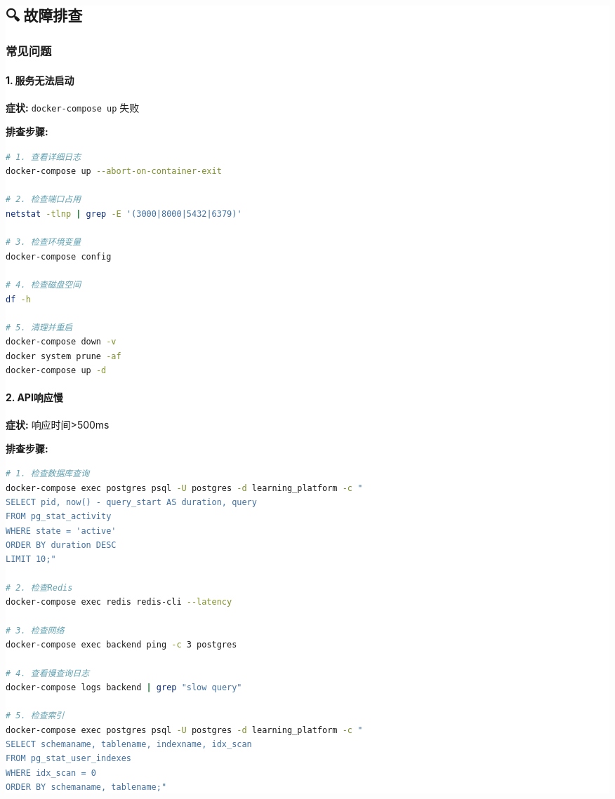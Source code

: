 
## 🔍 故障排查

### 常见问题

#### 1. 服务无法启动

**症状:** `docker-compose up` 失败

**排查步骤:**

```bash
# 1. 查看详细日志
docker-compose up --abort-on-container-exit

# 2. 检查端口占用
netstat -tlnp | grep -E '(3000|8000|5432|6379)'

# 3. 检查环境变量
docker-compose config

# 4. 检查磁盘空间
df -h

# 5. 清理并重启
docker-compose down -v
docker system prune -af
docker-compose up -d
```

#### 2. API响应慢

**症状:** 响应时间>500ms

**排查步骤:**

```bash
# 1. 检查数据库查询
docker-compose exec postgres psql -U postgres -d learning_platform -c "
SELECT pid, now() - query_start AS duration, query 
FROM pg_stat_activity 
WHERE state = 'active' 
ORDER BY duration DESC
LIMIT 10;"

# 2. 检查Redis
docker-compose exec redis redis-cli --latency

# 3. 检查网络
docker-compose exec backend ping -c 3 postgres

# 4. 查看慢查询日志
docker-compose logs backend | grep "slow query"

# 5. 检查索引
docker-compose exec postgres psql -U postgres -d learning_platform -c "
SELECT schemaname, tablename, indexname, idx_scan
FROM pg_stat_user_indexes
WHERE idx_scan = 0
ORDER BY schemaname, tablename;"
```

